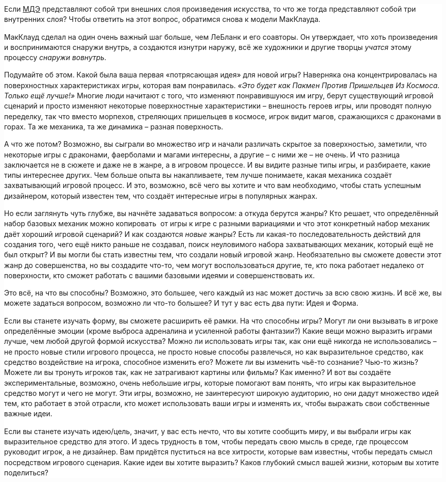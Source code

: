 Если [МДЭ](mde-formal_nyy-podhod-k-geym-dizaynu-i.md) представляют собой три внешних слоя произведения искусства, то что же тогда представляют собой три внутренних слоя? Чтобы ответить на этот вопрос, обратимся снова к модели МакКлауда.

МакКлауд сделал на один очень важный шаг больше, чем ЛеБланк и его соавторы. Он утверждает, что хоть произведения и воспринимаются снаружи внутрь, а создаются изнутри наружу, всё же художники и другие творцы _учатся_ этому процессу _снаружи вовнутрь._

Подумайте об этом. Какой была ваша первая «потрясающая идея» для новой игры? Наверняка она концентрировалась на поверхностных характеристиках игры, которая вам понравилась. _«Это будет как Пакмен Против Пришельцев Из Космоса. Только ещё лучше!»_ Многие люди начитают с того, что изменяют понравившуюся им игру, берут существующий игровой сценарий и просто изменяют некоторые поверхностные характеристики – внешность героев игры, или проводят полную переделку, так что вместо морпехов, стреляющих пришельцев в космосе, игрок видит магов, сражающихся с драконами в горах. Та же механика, та же динамика – разная поверхность.

А что же потом? Возможно, вы сыграли во множество игр и начали различать скрытое за поверхностью, заметили, что некоторые игры с драконами, фаерболами и магами интересны, а другие – с ними же – не очень. И что разница заключается не в сюжете и даже не в жанре, а в игровом процессе. И вы видите разные типы игры, и разбираете, какие типы интереснее других. Чем больше опыта вы накапливаете, тем лучше понимаете, какая механика создаёт захватывающий игровой процесс. И это, возможно, всё чего вы хотите и что вам необходимо, чтобы стать успешным дизайнером, который известен тем, что создаёт интересные игры в популярных жанрах.

Но если заглянуть чуть глубже, вы начнёте задаваться вопросом: а откуда берутся жанры? Кто решает, что определённый набор базовых механик можно копировать  от игры к игре с разными вариациями и что этот конкретный набор механик даёт хороший игровой сценарий? И как создаются _новые_ жанры? Есть ли какая-то последовательность действий для создания того, чего ещё никто раньше не создавал, поиск неуловимого набора захватывающих механик, который ещё не был открыт? И вы могли бы стать известны тем, что создали новый игровой жанр. Необязательно вы сможете довести этот жанр до совершенства, но вы создадите что-то, чем могут воспользоваться другие, те, кто пока работает недалеко от поверхности, кто сможет работать с вашими базовыми идеями и совершенствовать их.

Это всё, на что вы способны? Возможно, это большее, чего каждый из нас может достичь за всю свою жизнь. И всё же, вы можете задаться вопросом, возможно ли что-то большее? И тут у вас есть два пути: Идея и Форма.

Если вы станете изучать форму, вы сможете расширить её рамки. На что способны игры? Могут ли они вызывать в игроке определённые эмоции (кроме выброса адреналина и усиленной работы фантазии?) Какие вещи можно выразить играми лучше, чем любой другой формой искусства? Можно ли использовать игры так, как они ещё никогда не использовались – не просто новые стили игрового процесса, не просто новые способы развлечься, но как выразительное средство, как средство воздействие на игрока, способное изменить его? Можете ли вы изменить чьё-то сознание? Чью-то жизнь? Можете ли вы тронуть игроков так, как не затрагивают картины или фильмы? Как именно? И вот вы создаёте экспериментальные, возможно, очень небольшие игры, которые помогают вам понять, что игры как выразительное средство могут и чего не могут. Эти игры, возможно, не заинтересуют широкую аудиторию, но они дадут множество идей тем, кто работает в этой отрасли, кто может использовать ваши игры и изменять их, чтобы выражать свои собственные важные идеи.

Если вы станете изучать идею/цель, значит, у вас есть нечто, что вы хотите сообщить миру, и вы выбрали игры как выразительное средство для этого. И здесь трудность в том, чтобы передать свою мысль в среде, где процессом руководит игрок, а не дизайнер. Вам придётся пуститься на все хитрости, которые вам известны, чтобы передать смысл посредством игрового сценария. Какие идеи вы хотите выразить? Каков глубокий смысл вашей жизни, которым вы хотите поделиться?
